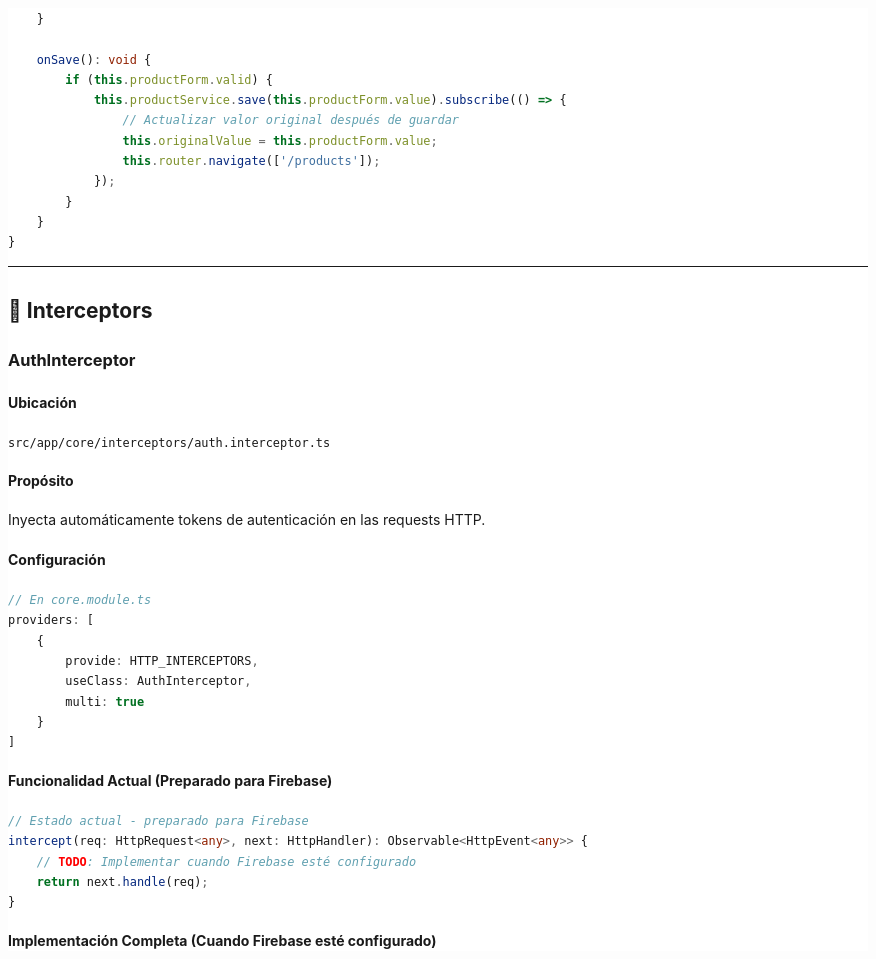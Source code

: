 ```typescript
    }

    onSave(): void {
        if (this.productForm.valid) {
            this.productService.save(this.productForm.value).subscribe(() => {
                // Actualizar valor original después de guardar
                this.originalValue = this.productForm.value;
                this.router.navigate(['/products']);
            });
        }
    }
}
```

---

## 🔄 Interceptors

### AuthInterceptor

#### Ubicación
`src/app/core/interceptors/auth.interceptor.ts`

#### Propósito
Inyecta automáticamente tokens de autenticación en las requests HTTP.

#### Configuración

```typescript
// En core.module.ts
providers: [
    {
        provide: HTTP_INTERCEPTORS,
        useClass: AuthInterceptor,
        multi: true
    }
]
```

#### Funcionalidad Actual (Preparado para Firebase)

```typescript
// Estado actual - preparado para Firebase
intercept(req: HttpRequest<any>, next: HttpHandler): Observable<HttpEvent<any>> {
    // TODO: Implementar cuando Firebase esté configurado
    return next.handle(req);
}
```

#### Implementación Completa (Cuando Firebase esté configurado)
